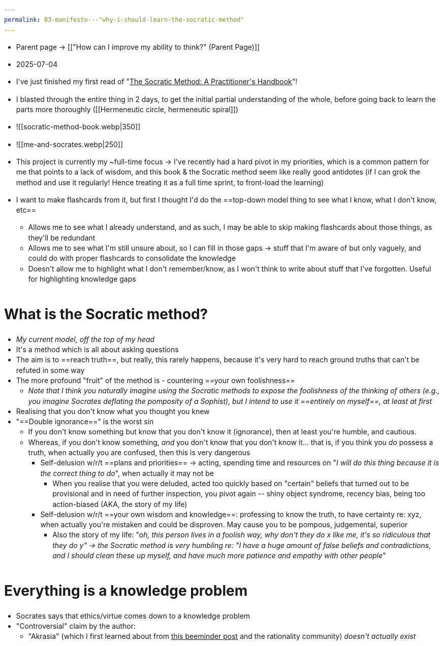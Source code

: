 ```yaml
---
permalink: 03-manifesto---"why-i-should-learn-the-socratic-method"
---
```


- Parent page → [["How can I improve my ability to think?" (Parent Page)]]
- 2025-07-04
- I've just finished my first read of "[The Socratic Method: A Practitioner's Handbook](https://www.amazon.co.uk/Socratic-Method-Practitioners-Handbook/dp/1567926851)"!
- I blasted through the entire thing in 2 days, to get the initial partial understanding of the whole, before going back to learn the parts more thoroughly ([[Hermeneutic circle, hermeneutic spiral]])
- ![[socratic-method-book.webp|350]]
- ![[me-and-socrates.webp|250]]

- This project is currently my ~full-time focus → I've recently had a hard pivot in my priorities, which is a common pattern for me that points to a lack of wisdom, and this book & the Socratic method seem like really good antidotes (if I can grok the method and use it regularly! Hence treating it as a full time sprint, to front-load the learning)
- I want to make flashcards from it, but first I thought I'd do the ==top-down model thing to see what I know, what I don't know, etc==
	- Allows me to see what I already understand, and as such, I may be able to skip making flashcards about those things, as they'll be redundant
	- Allows me to see what I'm still unsure about, so I can fill in those gaps → stuff that I'm aware of but only vaguely, and could do with proper flashcards to consolidate the knowledge
	- Doesn't allow me to highlight what I don't remember/know, as I won't think to write about stuff that I've forgotten. Useful for highlighting knowledge gaps
# What is the Socratic method?
- *My current model, off the top of my head*
- It's a method which is all about asking questions
- The aim is to ==reach truth==, but really, this rarely happens, because it's very hard to reach ground truths that can't be refuted in some way
- The more profound "fruit" of the method is - countering ==your own foolishness==
	- *Note that I think you naturally imagine using the Socratic methods to expose the foolishness of the thinking of others (e.g., you imagine Socrates deflating the pomposity of a Sophist), but I intend to use it ==entirely on myself==, at least at first*
- Realising that you don't know what you thought you knew
- "==Double ignorance==" is the worst sin 
	- If you don't know something but know that you don't know it (ignorance), then at least you're humble, and cautious. 
	- Whereas, if you don't know something, *and* you don't know that you don't know it... that is, if you think you *do* possess a truth, when actually you are confused, then this is very dangerous
		- Self-delusion w/r/t ==plans and priorities== → acting, spending time and resources on "*I will do this thing because it is the correct thing to do*", when actually it may not be
			- When you realise that you were deluded, acted too quickly based on "certain" beliefs that turned out to be provisional and in need of further inspection, you pivot again -- shiny object syndrome, recency bias, being too action-biased (AKA, the story of my life)
		- Self-delusion w/r/t ==your own wisdom and knowledge==: professing to know the truth, to have certainty re: xyz, when actually you're mistaken and could be disproven. May cause you to be pompous, judgemental, superior
			- Also the story of my life: "o*h, this person lives in a foolish way, why don't they do x like me, it's so ridiculous that they do y" → the Socratic method is very humbling re: "I have a huge amount of false beliefs and contradictions, and I should clean these up myself, and have much more patience and empathy with other people*"
# Everything is a knowledge problem
- Socrates says that ethics/virtue comes down to a knowledge problem
- "Controversial" claim by the author:
	- "Akrasia" (which I first learned about from [this beeminder post](https://blog.beeminder.com/akrasia/) and the rationality community) *doesn't actually exist*
